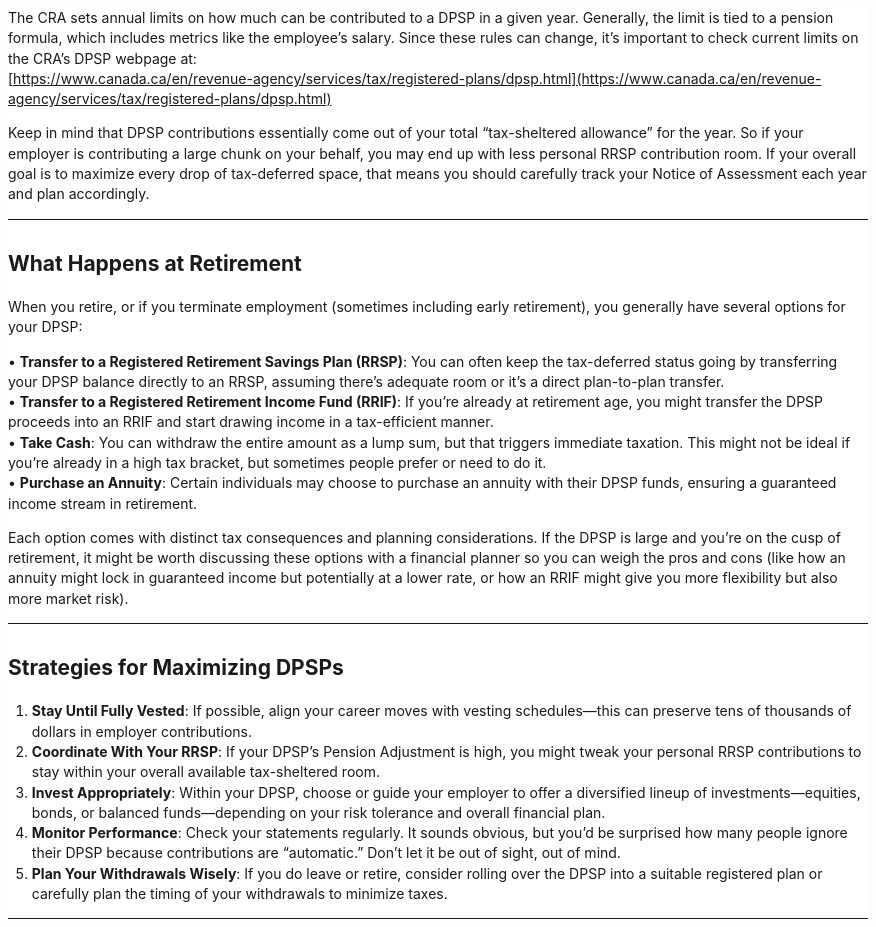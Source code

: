 The CRA sets annual limits on how much can be contributed to a DPSP in a given year. Generally, the limit is tied to a pension formula, which includes metrics like the employee’s salary. Since these rules can change, it’s important to check current limits on the CRA’s DPSP webpage at:  
[https://www.canada.ca/en/revenue-agency/services/tax/registered-plans/dpsp.html](https://www.canada.ca/en/revenue-agency/services/tax/registered-plans/dpsp.html)

Keep in mind that DPSP contributions essentially come out of your total “tax-sheltered allowance” for the year. So if your employer is contributing a large chunk on your behalf, you may end up with less personal RRSP contribution room. If your overall goal is to maximize every drop of tax-deferred space, that means you should carefully track your Notice of Assessment each year and plan accordingly.

---

## What Happens at Retirement

When you retire, or if you terminate employment (sometimes including early retirement), you generally have several options for your DPSP:

• **Transfer to a Registered Retirement Savings Plan (RRSP)**: You can often keep the tax-deferred status going by transferring your DPSP balance directly to an RRSP, assuming there’s adequate room or it’s a direct plan-to-plan transfer.  
• **Transfer to a Registered Retirement Income Fund (RRIF)**: If you’re already at retirement age, you might transfer the DPSP proceeds into an RRIF and start drawing income in a tax-efficient manner.  
• **Take Cash**: You can withdraw the entire amount as a lump sum, but that triggers immediate taxation. This might not be ideal if you’re already in a high tax bracket, but sometimes people prefer or need to do it.  
• **Purchase an Annuity**: Certain individuals may choose to purchase an annuity with their DPSP funds, ensuring a guaranteed income stream in retirement.

Each option comes with distinct tax consequences and planning considerations. If the DPSP is large and you’re on the cusp of retirement, it might be worth discussing these options with a financial planner so you can weigh the pros and cons (like how an annuity might lock in guaranteed income but potentially at a lower rate, or how an RRIF might give you more flexibility but also more market risk).

---

## Strategies for Maximizing DPSPs

1. **Stay Until Fully Vested**: If possible, align your career moves with vesting schedules—this can preserve tens of thousands of dollars in employer contributions.  
2. **Coordinate With Your RRSP**: If your DPSP’s Pension Adjustment is high, you might tweak your personal RRSP contributions to stay within your overall available tax-sheltered room.  
3. **Invest Appropriately**: Within your DPSP, choose or guide your employer to offer a diversified lineup of investments—equities, bonds, or balanced funds—depending on your risk tolerance and overall financial plan.  
4. **Monitor Performance**: Check your statements regularly. It sounds obvious, but you’d be surprised how many people ignore their DPSP because contributions are “automatic.” Don’t let it be out of sight, out of mind.  
5. **Plan Your Withdrawals Wisely**: If you do leave or retire, consider rolling over the DPSP into a suitable registered plan or carefully plan the timing of your withdrawals to minimize taxes.

---